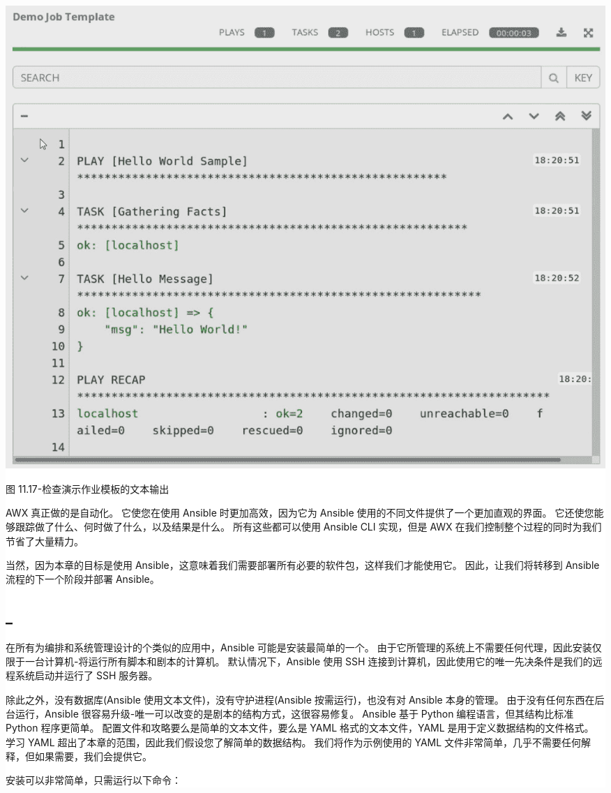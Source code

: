 ![Figure 11.17 – Checking the demo job template's text output ](img/B14834_11_17.jpg)

图 11.17-检查演示作业模板的文本输出

AWX 真正做的是自动化。 它使您在使用 Ansible 时更加高效，因为它为 Ansible 使用的不同文件提供了一个更加直观的界面。 它还使您能够跟踪做了什么、何时做了什么，以及结果是什么。 所有这些都可以使用 Ansible CLI 实现，但是 AWX 在我们控制整个过程的同时为我们节省了大量精力。

当然，因为本章的目标是使用 Ansible，这意味着我们需要部署所有必要的软件包，这样我们才能使用它。 因此，让我们将转移到 Ansible 流程的下一个阶段并部署 Ansible。

## _

在所有为编排和系统管理设计的个类似的应用中，Ansible 可能是安装最简单的一个。 由于它所管理的系统上不需要任何代理，因此安装仅限于一台计算机-将运行所有脚本和剧本的计算机。 默认情况下，Ansible 使用 SSH 连接到计算机，因此使用它的唯一先决条件是我们的远程系统启动并运行了 SSH 服务器。

除此之外，没有数据库(Ansible 使用文本文件)，没有守护进程(Ansible 按需运行)，也没有对 Ansible 本身的管理。 由于没有任何东西在后台运行，Ansible 很容易升级-唯一可以改变的是剧本的结构方式，这很容易修复。 Ansible 基于 Python 编程语言，但其结构比标准 Python 程序更简单。 配置文件和攻略要么是简单的文本文件，要么是 YAML 格式的文本文件，YAML 是用于定义数据结构的文件格式。 学习 YAML 超出了本章的范围，因此我们假设您了解简单的数据结构。 我们将作为示例使用的 YAML 文件非常简单，几乎不需要任何解释，但如果需要，我们会提供它。

安装可以非常简单，只需运行以下命令：

